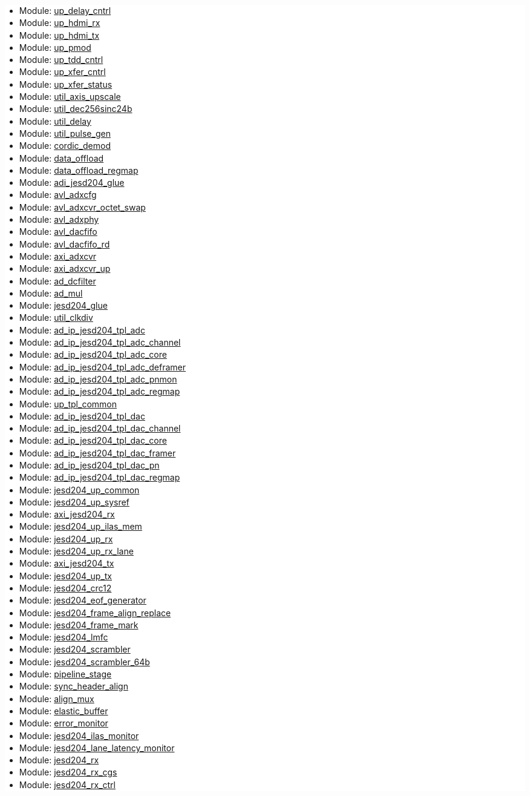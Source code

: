 - Module: [up_delay_cntrl ](./doc_internal/up_delay_cntrl.md)
- Module: [up_hdmi_rx ](./doc_internal/up_hdmi_rx.md)
- Module: [up_hdmi_tx ](./doc_internal/up_hdmi_tx.md)
- Module: [up_pmod ](./doc_internal/up_pmod.md)
- Module: [up_tdd_cntrl ](./doc_internal/up_tdd_cntrl.md)
- Module: [up_xfer_cntrl ](./doc_internal/up_xfer_cntrl.md)
- Module: [up_xfer_status ](./doc_internal/up_xfer_status.md)
- Module: [util_axis_upscale ](./doc_internal/util_axis_upscale.md)
- Module: [util_dec256sinc24b ](./doc_internal/util_dec256sinc24b.md)
- Module: [util_delay ](./doc_internal/util_delay.md)
- Module: [util_pulse_gen ](./doc_internal/util_pulse_gen.md)
- Module: [cordic_demod ](./doc_internal/cordic_demod.md)
- Module: [data_offload ](./doc_internal/data_offload.md)
- Module: [data_offload_regmap ](./doc_internal/data_offload_regmap.md)
- Module: [adi_jesd204_glue ](./doc_internal/adi_jesd204_glue.md)
- Module: [avl_adxcfg ](./doc_internal/avl_adxcfg.md)
- Module: [avl_adxcvr_octet_swap ](./doc_internal/avl_adxcvr_octet_swap.md)
- Module: [avl_adxphy ](./doc_internal/avl_adxphy.md)
- Module: [avl_dacfifo ](./doc_internal/avl_dacfifo.md)
- Module: [avl_dacfifo_rd ](./doc_internal/avl_dacfifo_rd.md)
- Module: [axi_adxcvr ](./doc_internal/axi_adxcvr.md)
- Module: [axi_adxcvr_up ](./doc_internal/axi_adxcvr_up.md)
- Module: [ad_dcfilter ](./doc_internal/ad_dcfilter.md)
- Module: [ad_mul ](./doc_internal/ad_mul.md)
- Module: [jesd204_glue ](./doc_internal/jesd204_phy_glue.md)
- Module: [util_clkdiv ](./doc_internal/util_clkdiv.md)
- Module: [ad_ip_jesd204_tpl_adc ](./doc_internal/ad_ip_jesd204_tpl_adc.md)
- Module: [ad_ip_jesd204_tpl_adc_channel ](./doc_internal/ad_ip_jesd204_tpl_adc_channel.md)
- Module: [ad_ip_jesd204_tpl_adc_core ](./doc_internal/ad_ip_jesd204_tpl_adc_core.md)
- Module: [ad_ip_jesd204_tpl_adc_deframer ](./doc_internal/ad_ip_jesd204_tpl_adc_deframer.md)
- Module: [ad_ip_jesd204_tpl_adc_pnmon ](./doc_internal/ad_ip_jesd204_tpl_adc_pnmon.md)
- Module: [ad_ip_jesd204_tpl_adc_regmap ](./doc_internal/ad_ip_jesd204_tpl_adc_regmap.md)
- Module: [up_tpl_common ](./doc_internal/up_tpl_common.md)
- Module: [ad_ip_jesd204_tpl_dac ](./doc_internal/ad_ip_jesd204_tpl_dac.md)
- Module: [ad_ip_jesd204_tpl_dac_channel ](./doc_internal/ad_ip_jesd204_tpl_dac_channel.md)
- Module: [ad_ip_jesd204_tpl_dac_core ](./doc_internal/ad_ip_jesd204_tpl_dac_core.md)
- Module: [ad_ip_jesd204_tpl_dac_framer ](./doc_internal/ad_ip_jesd204_tpl_dac_framer.md)
- Module: [ad_ip_jesd204_tpl_dac_pn ](./doc_internal/ad_ip_jesd204_tpl_dac_pn.md)
- Module: [ad_ip_jesd204_tpl_dac_regmap ](./doc_internal/ad_ip_jesd204_tpl_dac_regmap.md)
- Module: [jesd204_up_common ](./doc_internal/jesd204_up_common.md)
- Module: [jesd204_up_sysref ](./doc_internal/jesd204_up_sysref.md)
- Module: [axi_jesd204_rx ](./doc_internal/axi_jesd204_rx.md)
- Module: [jesd204_up_ilas_mem ](./doc_internal/jesd204_up_ilas_mem.md)
- Module: [jesd204_up_rx ](./doc_internal/jesd204_up_rx.md)
- Module: [jesd204_up_rx_lane ](./doc_internal/jesd204_up_rx_lane.md)
- Module: [axi_jesd204_tx ](./doc_internal/axi_jesd204_tx.md)
- Module: [jesd204_up_tx ](./doc_internal/jesd204_up_tx.md)
- Module: [jesd204_crc12 ](./doc_internal/jesd204_crc12.md)
- Module: [jesd204_eof_generator ](./doc_internal/jesd204_eof_generator.md)
- Module: [jesd204_frame_align_replace ](./doc_internal/jesd204_frame_align_replace.md)
- Module: [jesd204_frame_mark ](./doc_internal/jesd204_frame_mark.md)
- Module: [jesd204_lmfc ](./doc_internal/jesd204_lmfc.md)
- Module: [jesd204_scrambler ](./doc_internal/jesd204_scrambler.md)
- Module: [jesd204_scrambler_64b ](./doc_internal/jesd204_scrambler_64b.md)
- Module: [pipeline_stage ](./doc_internal/pipeline_stage.md)
- Module: [sync_header_align ](./doc_internal/sync_header_align.md)
- Module: [align_mux ](./doc_internal/align_mux.md)
- Module: [elastic_buffer ](./doc_internal/elastic_buffer.md)
- Module: [error_monitor ](./doc_internal/error_monitor.md)
- Module: [jesd204_ilas_monitor ](./doc_internal/jesd204_ilas_monitor.md)
- Module: [jesd204_lane_latency_monitor ](./doc_internal/jesd204_lane_latency_monitor.md)
- Module: [jesd204_rx ](./doc_internal/jesd204_rx.md)
- Module: [jesd204_rx_cgs ](./doc_internal/jesd204_rx_cgs.md)
- Module: [jesd204_rx_ctrl ](./doc_internal/jesd204_rx_ctrl.md)